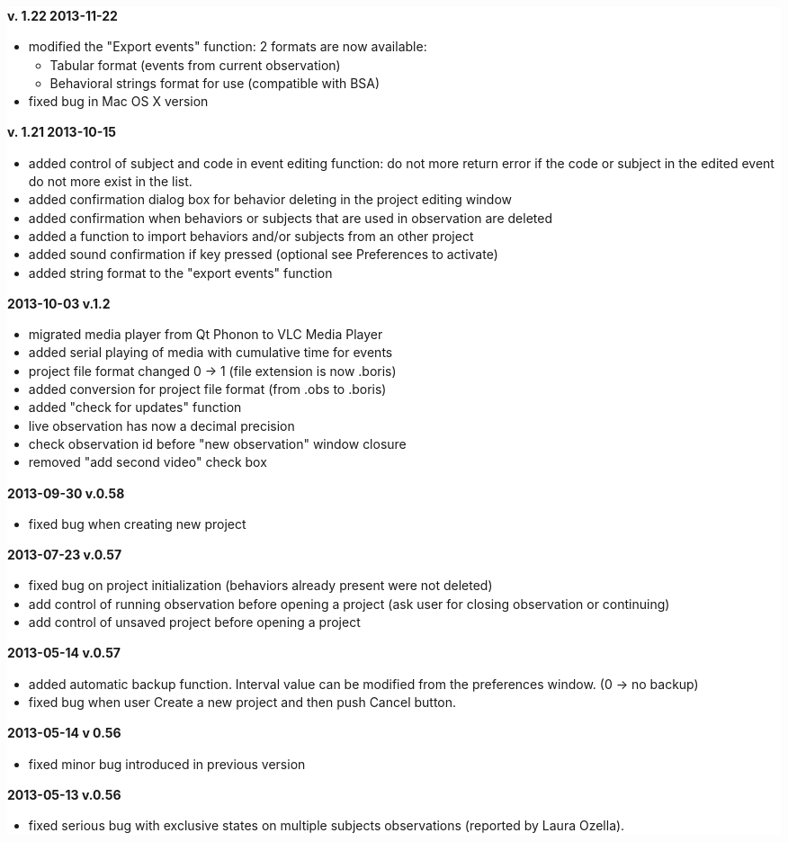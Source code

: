 **v. 1.22 2013-11-22**

* modified the "Export events" function: 2 formats are now available:
  * Tabular format (events from current observation)
  * Behavioral strings format for use (compatible with BSA)
* fixed bug in Mac OS X version


**v. 1.21 2013-10-15**

* added control of subject and code in event editing function:
do not more return error if the code or subject in the edited event do not more exist in the list.
* added confirmation dialog box for behavior deleting in the project editing window
* added confirmation when behaviors or subjects that are used in observation are deleted
* added a function to import behaviors and/or subjects from an other project
* added sound confirmation if key pressed (optional see Preferences to activate)
* added string format to the "export events" function


**2013-10-03 v.1.2**

* migrated media player from Qt Phonon to VLC Media Player
* added serial playing of media with cumulative time for events
* project file format changed 0 -> 1 (file extension is now .boris)
* added conversion for project file format (from .obs to .boris)
* added "check for updates" function
* live observation has now a decimal precision
* check observation id before "new observation" window closure
* removed "add second video" check box



**2013-09-30 v.0.58**

* fixed bug when creating new project


**2013-07-23 v.0.57**

* fixed bug on project initialization (behaviors already present were not deleted)
* add control of running observation before opening a project (ask user for closing observation or continuing)
* add control of unsaved project before opening a project


**2013-05-14 v.0.57**

* added automatic backup function. Interval value can be modified from the preferences window. (0 -> no backup)
* fixed bug when user Create a new project and then push Cancel button.


**2013-05-14 v 0.56**

* fixed minor bug introduced in previous version


**2013-05-13 v.0.56**

* fixed serious bug with exclusive states on multiple subjects observations (reported by Laura Ozella).
